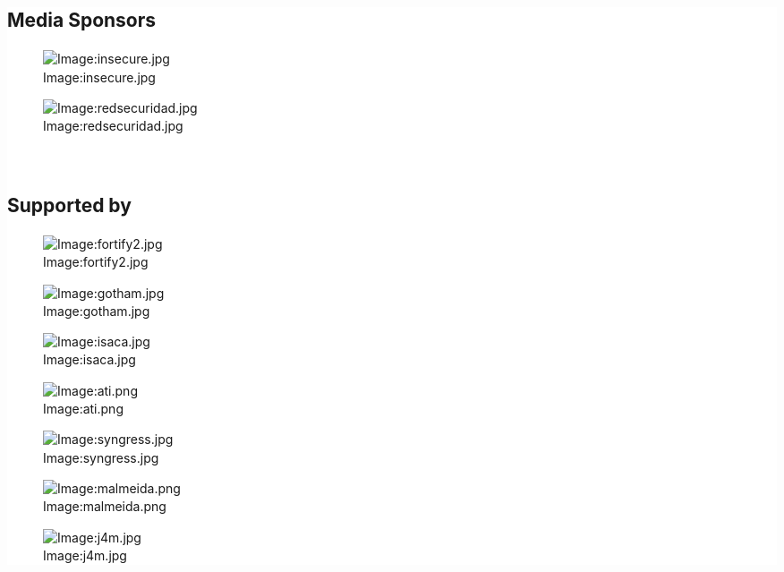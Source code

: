</tr>
<tr class="odd">
<td><h2 id="media_sponsors">Media Sponsors</h2></td>
<td><figure>
<img src="insecure.jpg" title="Image:insecure.jpg" alt="Image:insecure.jpg" /><figcaption>Image:insecure.jpg</figcaption>
</figure></td>
<td><figure>
<img src="redsecuridad.jpg" title="Image:redsecuridad.jpg" alt="Image:redsecuridad.jpg" /><figcaption>Image:redsecuridad.jpg</figcaption>
</figure></td>
<td></td>
<td></td>
</tr>
<tr class="even">
<td><p> </p></td>
<td></td>
<td></td>
<td></td>
<td></td>
</tr>
<tr class="odd">
<td><h2 id="supported_by">Supported by</h2></td>
<td><figure>
<img src="fortify2.jpg" title="Image:fortify2.jpg" alt="Image:fortify2.jpg" /><figcaption>Image:fortify2.jpg</figcaption>
</figure></td>
<td><figure>
<img src="gotham.jpg" title="Image:gotham.jpg" alt="Image:gotham.jpg" /><figcaption>Image:gotham.jpg</figcaption>
</figure></td>
<td><figure>
<img src="isaca.jpg" title="Image:isaca.jpg" alt="Image:isaca.jpg" /><figcaption>Image:isaca.jpg</figcaption>
</figure></td>
<td></td>
</tr>
<tr class="even">
<td></td>
<td><figure>
<img src="ati.png" title="Image:ati.png" alt="Image:ati.png" /><figcaption>Image:ati.png</figcaption>
</figure></td>
<td><figure>
<img src="syngress.jpg" title="Image:syngress.jpg" alt="Image:syngress.jpg" /><figcaption>Image:syngress.jpg</figcaption>
</figure></td>
<td><figure>
<img src="malmeida.png" title="Image:malmeida.png" alt="Image:malmeida.png" /><figcaption>Image:malmeida.png</figcaption>
</figure></td>
<td></td>
</tr>
<tr class="odd">
<td></td>
<td><figure>
<img src="j4m.jpg" title="Image:j4m.jpg" alt="Image:j4m.jpg" /><figcaption>Image:j4m.jpg</figcaption>
</figure></td>
<td></td>
<td></td>
<td></td>
</tr>
<tr class="even">
<td></td>
<td></td>
<td></td>